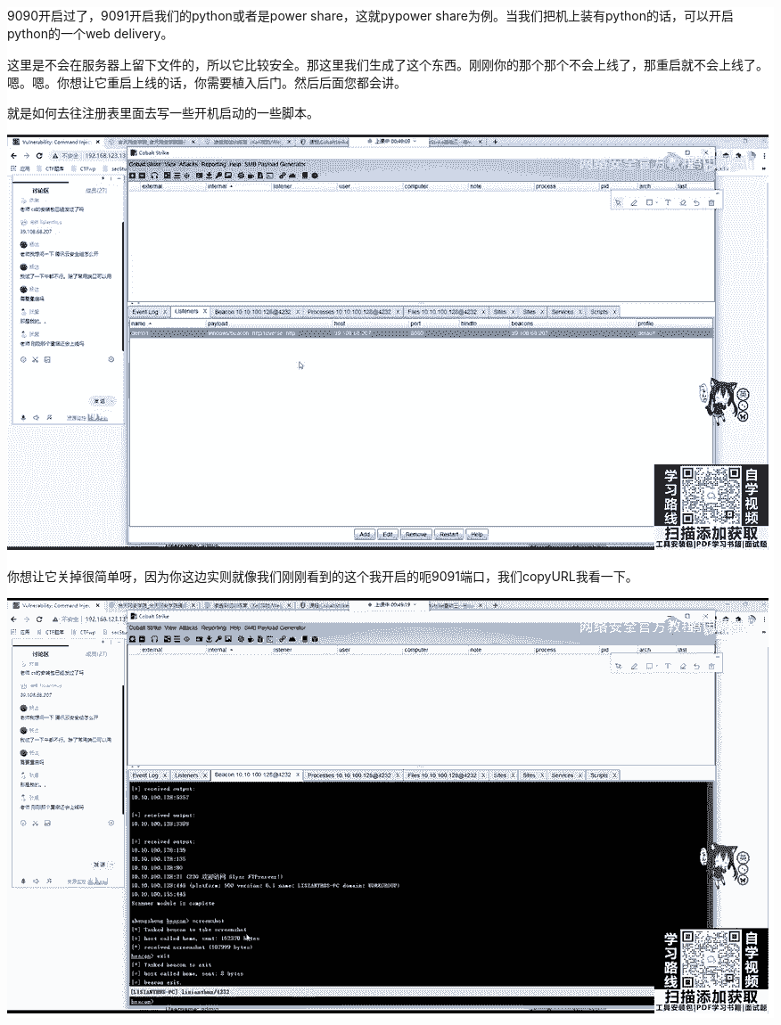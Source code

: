 9090开启过了，9091开启我们的python或者是power share，这就pypower share为例。当我们把机上装有python的话，可以开启python的一个web delivery。

这里是不会在服务器上留下文件的，所以它比较安全。那这里我们生成了这个东西。刚刚你的那个那个不会上线了，那重启就不会上线了。嗯。嗯。你想让它重启上线的话，你需要植入后门。然后后面您都会讲。

就是如何去往注册表里面去写一些开机启动的一些脚本。

![](img/dde8d8b8d7f32b93577066d12c2e807b_25.png)

你想让它关掉很简单呀，因为你这边实则就像我们刚刚看到的这个我开启的呃9091端口，我们copyURL我看一下。



![](img/dde8d8b8d7f32b93577066d12c2e807b_27.png)
